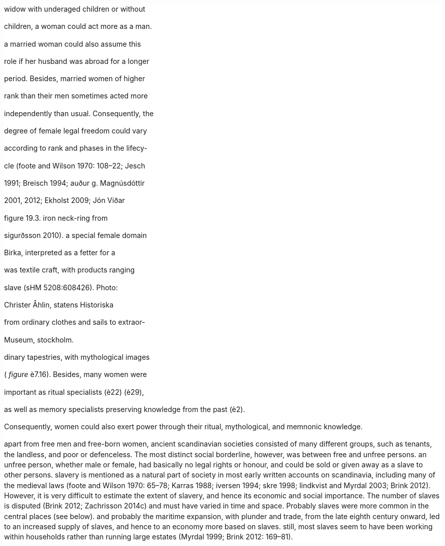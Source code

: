 widow with underaged children or without 

children, a woman could act more as a man. 

a married woman could also assume this 

role if her husband was abroad for a longer 

period. Besides, married women of higher 

rank than their men sometimes acted more 

independently than usual. Consequently, the 

degree of female legal freedom could vary 

according to rank and phases in the lifecy-

cle \(foote and Wilson 1970: 108–22; Jesch 

1991; Breisch 1994; auður g. Magnúsdóttir 

2001, 2012; Ekholst 2009; Jón Viðar 

figure 19.3. iron neck-ring from 

sigurðsson 2010\). a special female domain 

Birka, interpreted as a fetter for a 

was textile craft, with products ranging 

slave \(sHM 5208:608426\). Photo: 

Christer Åhlin, statens Historiska 

from ordinary clothes and sails to extraor-

Museum, stockholm. 

dinary tapestries, with mythological images 

\( *figure* è7.16\). Besides, many women were 

important as ritual specialists \(è22\) \(è29\), 

as well as memory specialists preserving knowledge from the past \(è2\). 

Consequently, women could also exert power through their ritual, mythological, and memnonic knowledge. 

apart from free men and free-born women, ancient scandinavian societies consisted of many different groups, such as tenants, the landless, and poor or defenceless. The most distinct social borderline, however, was between free and unfree persons. an unfree person, whether male or female, had basically no legal rights or honour, and could be sold or given away as a slave to other persons. slavery is mentioned as a natural part of society in most early written accounts on scandinavia, including many of the medieval laws \(foote and Wilson 1970: 65–78; Karras 1988; iversen 1994; skre 1998; lindkvist and Myrdal 2003; Brink 2012\). However, it is very difficult to estimate the extent of slavery, and hence its economic and social importance. The number of slaves is disputed \(Brink 2012; Zachrisson 2014c\) and must have varied in time and space. Probably slaves were more common in the central places \(see below\). and probably the maritime expansion, with plunder and trade, from the late eighth century onward, led to an increased supply of slaves, and hence to an economy more based on slaves. still, most slaves seem to have been working within households rather than running large estates \(Myrdal 1999; Brink 2012: 169–81\). 
